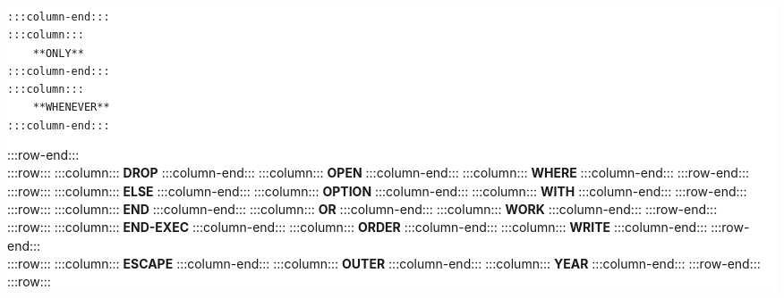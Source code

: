     :::column-end:::
    :::column:::
        **ONLY**
    :::column-end:::
    :::column:::
        **WHENEVER**
    :::column-end:::
:::row-end:::  
:::row:::
    :::column:::
        **DROP**
    :::column-end:::
    :::column:::
        **OPEN**
    :::column-end:::
    :::column:::
        **WHERE**
    :::column-end:::
:::row-end:::  
:::row:::
    :::column:::
        **ELSE**
    :::column-end:::
    :::column:::
        **OPTION**
    :::column-end:::
    :::column:::
        **WITH**
    :::column-end:::
:::row-end:::  
:::row:::
    :::column:::
        **END**
    :::column-end:::
    :::column:::
        **OR**
    :::column-end:::
    :::column:::
        **WORK**
    :::column-end:::
:::row-end:::  
:::row:::
    :::column:::
        **END-EXEC**
    :::column-end:::
    :::column:::
        **ORDER**
    :::column-end:::
    :::column:::
        **WRITE**
    :::column-end:::
:::row-end:::  
:::row:::
    :::column:::
        **ESCAPE**
    :::column-end:::
    :::column:::
        **OUTER**
    :::column-end:::
    :::column:::
        **YEAR**
    :::column-end:::
:::row-end:::  
:::row:::